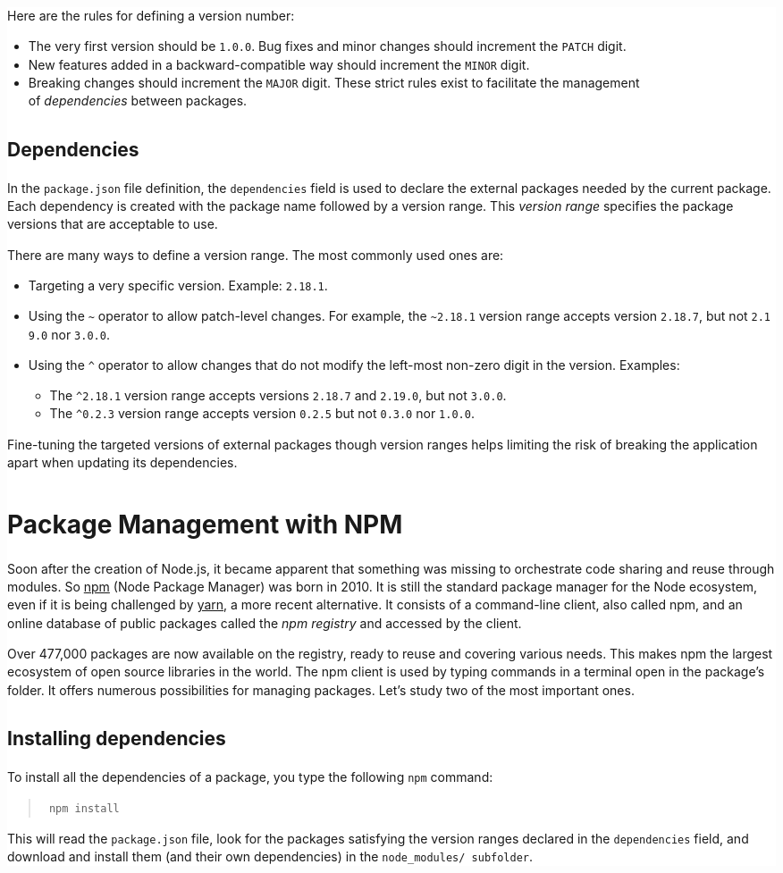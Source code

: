 Here are the rules for defining a version number:

- The very first version should be `1.0.0`. Bug fixes and minor changes should increment the `PATCH` digit.
- New features added in a backward-compatible way should increment the `MINOR` digit.
- Breaking changes should increment the `MAJOR` digit. These strict rules exist to facilitate the management of _dependencies_ between packages.

## Dependencies
In the `package.json` file definition, the `dependencies` field is used to declare the external packages needed by the current package. Each dependency is created with the package name followed by a version range. This _version range_ specifies the package versions that are acceptable to use.

There are many ways to define a version range. The most commonly used ones are:

- Targeting a very specific version. Example: `2.18.1`.
    
- Using the `~` operator to allow patch-level changes. For example, the `~2.18.1` version range accepts version `2.18.7`, but not `2.19.0` nor `3.0.0`.
    
- Using the `^` operator to allow changes that do not modify the left-most non-zero digit in the version. Examples:
    
    - The `^2.18.1` version range accepts versions `2.18.7` and `2.19.0`, but not `3.0.0`.
    - The `^0.2.3` version range accepts version `0.2.5` but not `0.3.0` nor `1.0.0`.

Fine-tuning the targeted versions of external packages though version ranges helps limiting the risk of breaking the application apart when updating its dependencies.

# Package Management with NPM
Soon after the creation of Node.js, it became apparent that something was missing to orchestrate code sharing and reuse through modules. So [npm](https://www.npmjs.com/) (Node Package Manager) was born in 2010. It is still the standard package manager for the Node ecosystem, even if it is being challenged by [yarn](https://yarnpkg.com/), a more recent alternative. It consists of a command-line client, also called npm, and an online database of public packages called the _npm registry_ and accessed by the client.

Over 477,000 packages are now available on the registry, ready to reuse and covering various needs. This makes npm the largest ecosystem of open source libraries in the world. The npm client is used by typing commands in a terminal open in the package’s folder. It offers numerous possibilities for managing packages. Let’s study two of the most important ones.

## Installing dependencies

To install all the dependencies of a package, you type the following `npm` command:

> ```
>  npm install
> ```

This will read the `package.json` file, look for the packages satisfying the version ranges declared in the `dependencies` field, and download and install them (and their own dependencies) in the `node_modules/ subfolder`.
